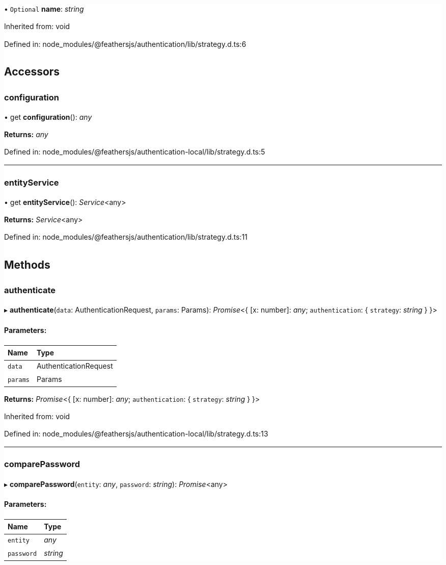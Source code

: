 • `Optional` **name**: *string*

Inherited from: void

Defined in: node_modules/@feathersjs/authentication/lib/strategy.d.ts:6

## Accessors

### configuration

• get **configuration**(): *any*

**Returns:** *any*

Defined in: node_modules/@feathersjs/authentication-local/lib/strategy.d.ts:5

___

### entityService

• get **entityService**(): *Service*<any\>

**Returns:** *Service*<any\>

Defined in: node_modules/@feathersjs/authentication/lib/strategy.d.ts:11

## Methods

### authenticate

▸ **authenticate**(`data`: AuthenticationRequest, `params`: Params): *Promise*<{ [x: number]: *any*; `authentication`: { `strategy`: *string*  }  }\>

#### Parameters:

Name | Type |
:------ | :------ |
`data` | AuthenticationRequest |
`params` | Params |

**Returns:** *Promise*<{ [x: number]: *any*; `authentication`: { `strategy`: *string*  }  }\>

Inherited from: void

Defined in: node_modules/@feathersjs/authentication-local/lib/strategy.d.ts:13

___

### comparePassword

▸ **comparePassword**(`entity`: *any*, `password`: *string*): *Promise*<any\>

#### Parameters:

Name | Type |
:------ | :------ |
`entity` | *any* |
`password` | *string* |
